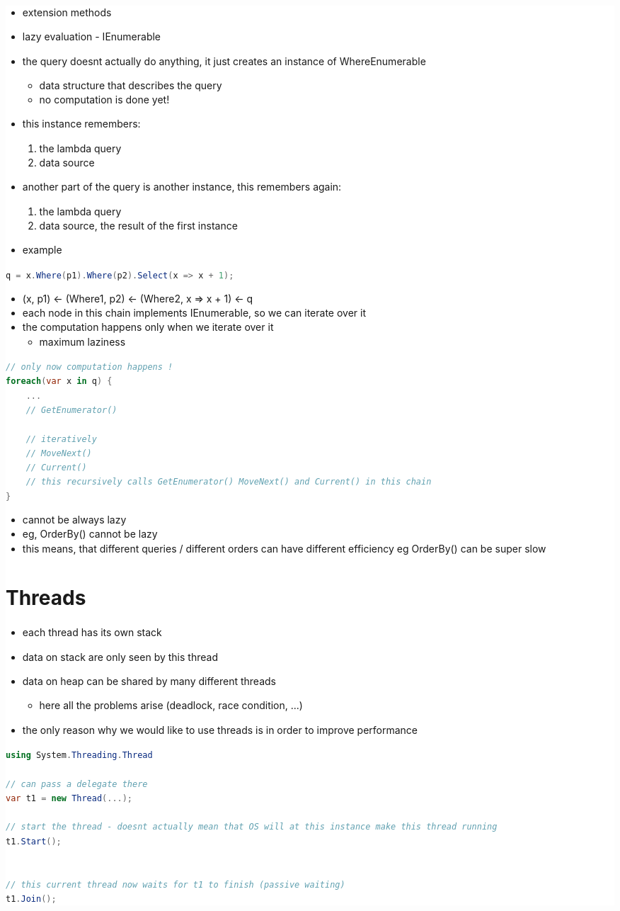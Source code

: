 * extension methods
* lazy evaluation - IEnumerable

* the query doesnt actually do anything, it just creates an instance of WhereEnumerable
    * data structure that describes the query
    * no computation is done yet!

* this instance remembers:
    1. the lambda query
    2. data source

* another part of the query is another instance, this remembers again:
    1. the lambda query
    2. data source, the result of the first instance

* example
```cs
q = x.Where(p1).Where(p2).Select(x => x + 1);
```

* (x, p1) <- (Where1, p2) <- (Where2, x => x + 1) <- q
* each node in this chain implements IEnumerable, so we can iterate over it
* the computation happens only when we iterate over it
    * maximum laziness

```cs
// only now computation happens !
foreach(var x in q) {
    ...
    // GetEnumerator()

    // iteratively
    // MoveNext()
    // Current()
    // this recursively calls GetEnumerator() MoveNext() and Current() in this chain
}
```
* cannot be always lazy
* eg, OrderBy() cannot be lazy
* this means, that different queries / different orders can have different efficiency eg OrderBy() can be super slow

# Threads
* each thread has its own stack
* data on stack are only seen by this thread
* data on heap can be shared by many different threads
    * here all the problems arise (deadlock, race condition, ...)

* the only reason why we would like to use threads is in order to improve performance

```cs
using System.Threading.Thread

// can pass a delegate there
var t1 = new Thread(...);

// start the thread - doesnt actually mean that OS will at this instance make this thread running
t1.Start();


// this current thread now waits for t1 to finish (passive waiting)
t1.Join();
```
